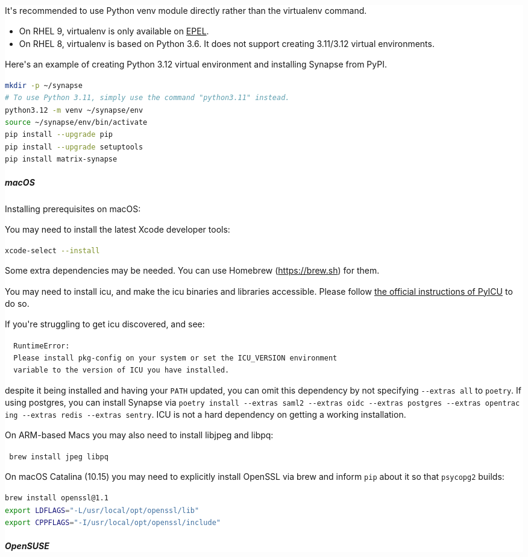 
It's recommended to use Python venv module directly rather than the virtualenv command.
* On RHEL 9, virtualenv is only available on [EPEL](https://docs.fedoraproject.org/en-US/epel/).
* On RHEL 8, virtualenv is based on Python 3.6. It does not support creating 3.11/3.12 virtual environments.

Here's an example of creating Python 3.12 virtual environment and installing Synapse from PyPI.

```bash
mkdir -p ~/synapse
# To use Python 3.11, simply use the command "python3.11" instead.
python3.12 -m venv ~/synapse/env
source ~/synapse/env/bin/activate
pip install --upgrade pip
pip install --upgrade setuptools
pip install matrix-synapse
```

##### macOS

Installing prerequisites on macOS:

You may need to install the latest Xcode developer tools:
```sh
xcode-select --install
```

Some extra dependencies may be needed. You can use Homebrew (https://brew.sh) for them.

You may need to install icu, and make the icu binaries and libraries accessible.
Please follow [the official instructions of PyICU](https://pypi.org/project/PyICU/) to do so.

If you're struggling to get icu discovered, and see:
```
  RuntimeError:
  Please install pkg-config on your system or set the ICU_VERSION environment
  variable to the version of ICU you have installed.
```
despite it being installed and having your `PATH` updated, you can omit this dependency by
not specifying `--extras all` to `poetry`. If using postgres, you can install Synapse via
`poetry install --extras saml2 --extras oidc --extras postgres --extras opentracing --extras redis --extras sentry`.
ICU is not a hard dependency on getting a working installation.

On ARM-based Macs you may also need to install libjpeg and libpq:
```sh
 brew install jpeg libpq
 ```

On macOS Catalina (10.15) you may need to explicitly install OpenSSL
via brew and inform `pip` about it so that `psycopg2` builds:

```sh
brew install openssl@1.1
export LDFLAGS="-L/usr/local/opt/openssl/lib"
export CPPFLAGS="-I/usr/local/opt/openssl/include"
```

##### OpenSUSE
